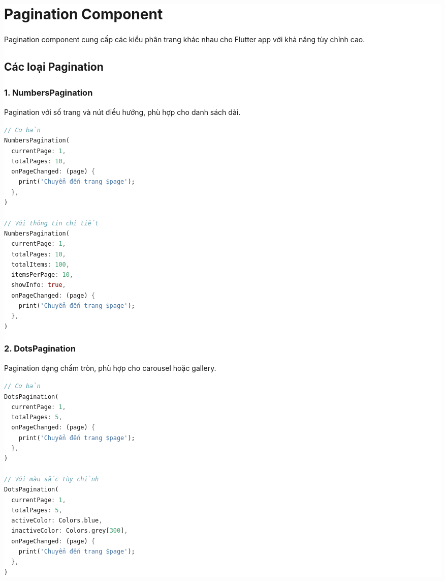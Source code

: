 # Pagination Component

Pagination component cung cấp các kiểu phân trang khác nhau cho Flutter app với khả năng tùy chỉnh cao.

## Các loại Pagination

### 1. NumbersPagination
Pagination với số trang và nút điều hướng, phù hợp cho danh sách dài.

```dart
// Cơ bản
NumbersPagination(
  currentPage: 1,
  totalPages: 10,
  onPageChanged: (page) {
    print('Chuyển đến trang $page');
  },
)

// Với thông tin chi tiết
NumbersPagination(
  currentPage: 1,
  totalPages: 10,
  totalItems: 100,
  itemsPerPage: 10,
  showInfo: true,
  onPageChanged: (page) {
    print('Chuyển đến trang $page');
  },
)
```

### 2. DotsPagination
Pagination dạng chấm tròn, phù hợp cho carousel hoặc gallery.

```dart
// Cơ bản
DotsPagination(
  currentPage: 1,
  totalPages: 5,
  onPageChanged: (page) {
    print('Chuyển đến trang $page');
  },
)

// Với màu sắc tùy chỉnh
DotsPagination(
  currentPage: 1,
  totalPages: 5,
  activeColor: Colors.blue,
  inactiveColor: Colors.grey[300],
  onPageChanged: (page) {
    print('Chuyển đến trang $page');
  },
)
```
